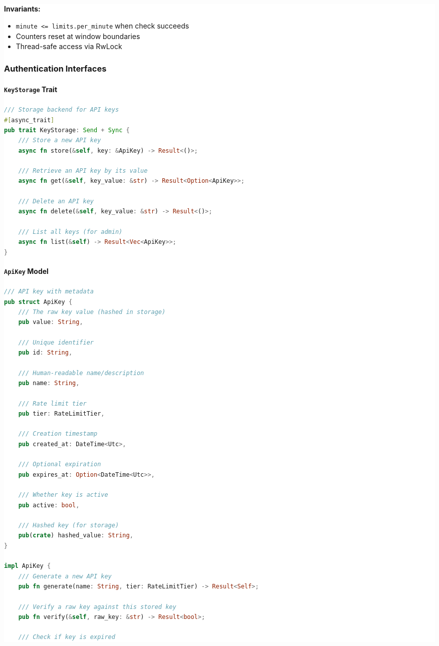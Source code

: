 **Invariants:**
- `minute <= limits.per_minute` when check succeeds
- Counters reset at window boundaries
- Thread-safe access via RwLock

### Authentication Interfaces

#### `KeyStorage` Trait

```rust
/// Storage backend for API keys
#[async_trait]
pub trait KeyStorage: Send + Sync {
    /// Store a new API key
    async fn store(&self, key: &ApiKey) -> Result<()>;

    /// Retrieve an API key by its value
    async fn get(&self, key_value: &str) -> Result<Option<ApiKey>>;

    /// Delete an API key
    async fn delete(&self, key_value: &str) -> Result<()>;

    /// List all keys (for admin)
    async fn list(&self) -> Result<Vec<ApiKey>>;
}
```

#### `ApiKey` Model

```rust
/// API key with metadata
pub struct ApiKey {
    /// The raw key value (hashed in storage)
    pub value: String,

    /// Unique identifier
    pub id: String,

    /// Human-readable name/description
    pub name: String,

    /// Rate limit tier
    pub tier: RateLimitTier,

    /// Creation timestamp
    pub created_at: DateTime<Utc>,

    /// Optional expiration
    pub expires_at: Option<DateTime<Utc>>,

    /// Whether key is active
    pub active: bool,

    /// Hashed key (for storage)
    pub(crate) hashed_value: String,
}

impl ApiKey {
    /// Generate a new API key
    pub fn generate(name: String, tier: RateLimitTier) -> Result<Self>;

    /// Verify a raw key against this stored key
    pub fn verify(&self, raw_key: &str) -> Result<bool>;

    /// Check if key is expired
```